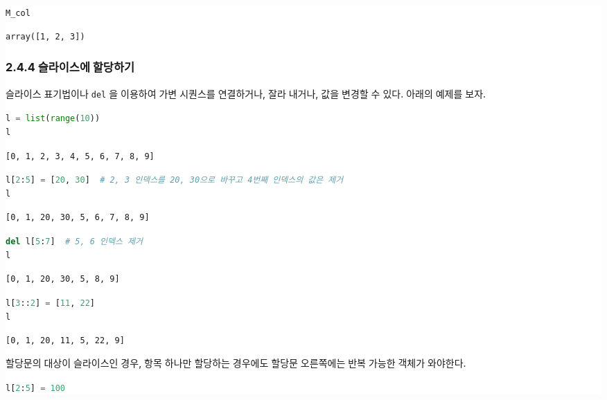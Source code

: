 
```python
M_col
```




    array([1, 2, 3])



### 2.4.4 슬라이스에 할당하기

슬라이스 표기법이나 `del` 을 이용하여 가변 시퀀스를 연결하거나, 잘라 내거나, 값을 변경할 수 있다. 아래의 예제를 보자.


```python
l = list(range(10))
l
```




    [0, 1, 2, 3, 4, 5, 6, 7, 8, 9]




```python
l[2:5] = [20, 30]  # 2, 3 인덱스를 20, 30으로 바꾸고 4번째 인덱스의 값은 제거
l
```




    [0, 1, 20, 30, 5, 6, 7, 8, 9]




```python
del l[5:7]  # 5, 6 인덱스 제거
l
```




    [0, 1, 20, 30, 5, 8, 9]




```python
l[3::2] = [11, 22]
l
```




    [0, 1, 20, 11, 5, 22, 9]



할당문의 대상이 슬라이스인 경우, 항목 하나만 할당하는 경우에도 할당문 오른쪽에는 반복 가능한 객체가 와야한다.


```python
l[2:5] = 100
```
